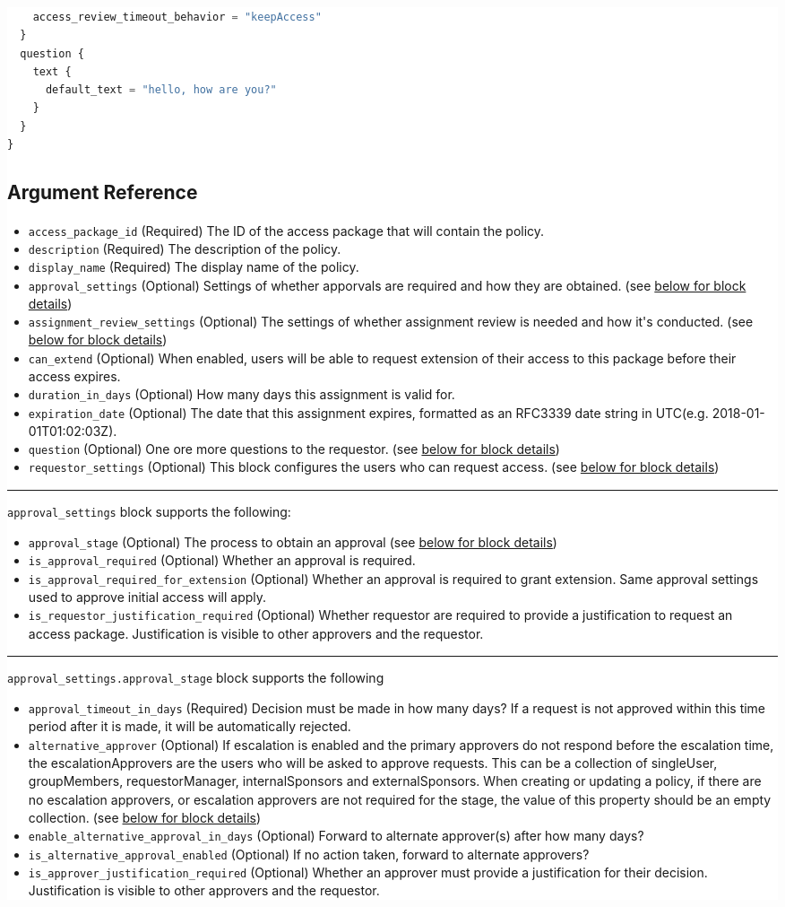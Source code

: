 ```terraform
    access_review_timeout_behavior = "keepAccess"
  }
  question {
    text {
      default_text = "hello, how are you?"
    }
  }
}
```


## Argument Reference

- `access_package_id` (Required) The ID of the access package that will contain the policy.
- `description` (Required) The description of the policy.
- `display_name` (Required) The display name of the policy.
- `approval_settings` (Optional) Settings of whether apporvals are required and how they are obtained. (see [below for block details](#nestedblock--approval_settings))
- `assignment_review_settings` (Optional) The settings of whether assignment review is needed and how it's conducted. (see [below for block details](#nestedblock--assignment_review_settings))
- `can_extend` (Optional) When enabled, users will be able to request extension of their access to this package before their access expires.
- `duration_in_days` (Optional) How many days this assignment is valid for.
- `expiration_date` (Optional) The date that this assignment expires, formatted as an RFC3339 date string in UTC(e.g. 2018-01-01T01:02:03Z).
- `question` (Optional) One ore more questions to the requestor. (see [below for block details](#nestedblock--question))
- `requestor_settings` (Optional) This block configures the users who can request access. (see [below for block details](#nestedblock--requestor_settings))

---

<a id="nestedblock--approval_settings"></a>
`approval_settings` block supports the following:

- `approval_stage` (Optional) The process to obtain an approval (see [below for block details](#nestedblock--approval_settings--approval_stage))
- `is_approval_required` (Optional) Whether an approval is required.
- `is_approval_required_for_extension` (Optional) Whether an approval is required to grant extension. Same approval settings used to approve initial access will apply.
- `is_requestor_justification_required` (Optional) Whether requestor are required to provide a justification to request an access package. Justification is visible to other approvers and the requestor.

---

<a id="nestedblock--approval_settings--approval_stage"></a>
`approval_settings.approval_stage` block supports the following

- `approval_timeout_in_days` (Required) Decision must be made in how many days? If a request is not approved within this time period after it is made, it will be automatically rejected.
- `alternative_approver` (Optional) If escalation is enabled and the primary approvers do not respond before the escalation time, the escalationApprovers are the users who will be asked to approve requests. This can be a collection of singleUser, groupMembers, requestorManager, internalSponsors and externalSponsors. When creating or updating a policy, if there are no escalation approvers, or escalation approvers are not required for the stage, the value of this property should be an empty collection. (see [below for block details](#nestedblock--approval_settings--approval_stage--approvers))
- `enable_alternative_approval_in_days` (Optional) Forward to alternate approver(s) after how many days?
- `is_alternative_approval_enabled` (Optional) If no action taken, forward to alternate approvers?
- `is_approver_justification_required` (Optional) Whether an approver must provide a justification for their decision. Justification is visible to other approvers and the requestor.